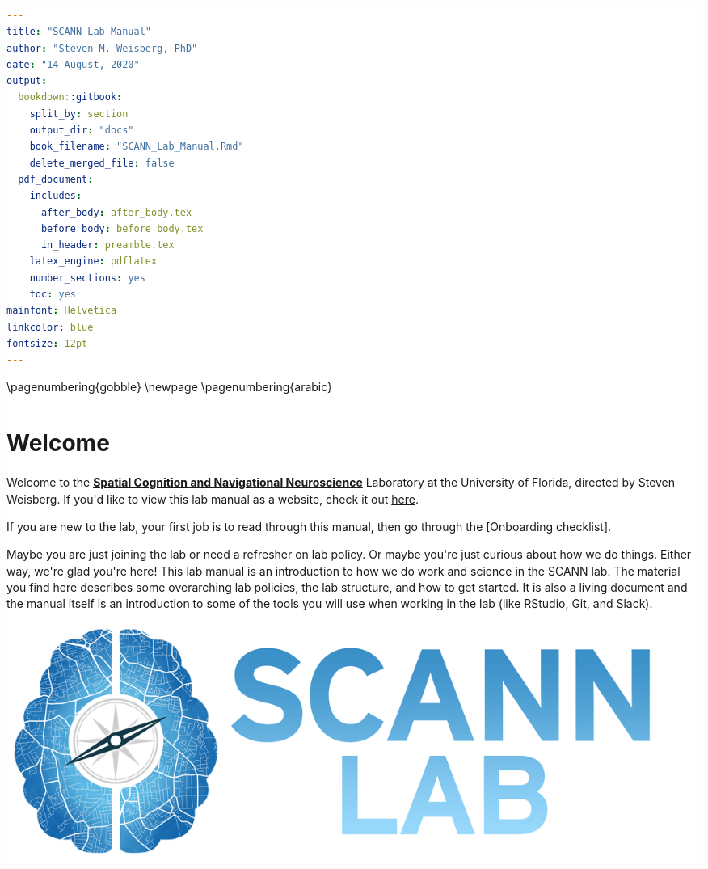 ```yaml
---
title: "SCANN Lab Manual"
author: "Steven M. Weisberg, PhD"
date: "14 August, 2020"
output:
  bookdown::gitbook:
    split_by: section
    output_dir: "docs"
    book_filename: "SCANN_Lab_Manual.Rmd"
    delete_merged_file: false
  pdf_document:
    includes:
      after_body: after_body.tex
      before_body: before_body.tex
      in_header: preamble.tex
    latex_engine: pdflatex
    number_sections: yes
    toc: yes
mainfont: Helvetica
linkcolor: blue
fontsize: 12pt
---
```




\pagenumbering{gobble}
\newpage
\pagenumbering{arabic} 


# Welcome

Welcome to the [**Spatial Cognition and Navigational Neuroscience**](https://scannlab.psych.ufl.edu) Laboratory at the University of Florida, directed by Steven Weisberg. If you'd like to view this lab manual as a website, check it out [here](https://htmlpreview.github.io/?https://raw.githubusercontent.com/Scann-Lab/Lab_Manual/master/SCANN_Lab_Manual.html?token=ABQDV4GZIYQLZUIZH3EPDO27H7JBC).

If you are new to the lab, your first job is to read through this manual, then go through the [Onboarding checklist]. 

Maybe you are just joining the lab or need a refresher on lab policy. Or maybe you're just curious about how we do things. Either way, we're glad you're here! This lab manual is an introduction to how we do work and science in the SCANN lab. The material you find here describes some overarching lab policies, the lab structure, and how to get started. It is also a living document and the manual itself is an introduction to some of the tools you will use when working in the lab (like RStudio, Git, and Slack). 

![Lab logo](./SCANN_Lab_Logo_NoOutline_With_Text.png)


[^OSF]: You will also find our lab wiki here.